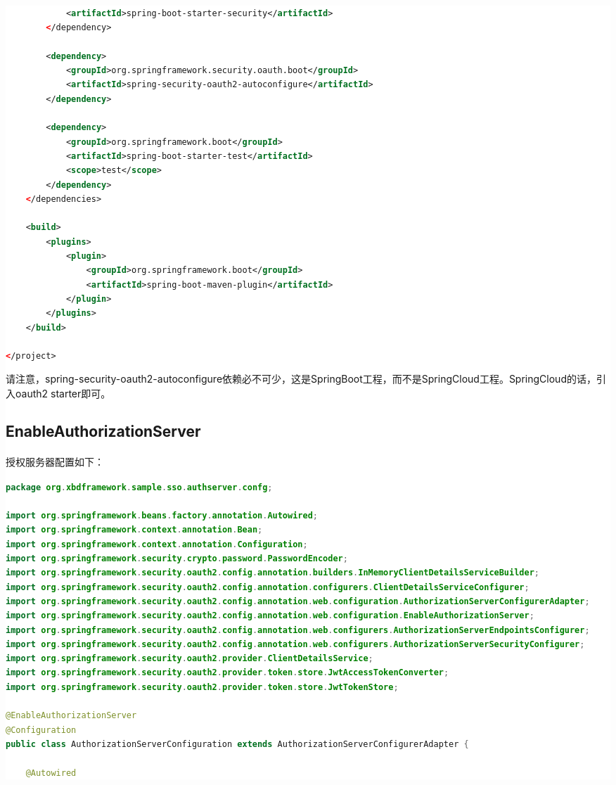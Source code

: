 ```xml
            <artifactId>spring-boot-starter-security</artifactId>
        </dependency>
​
        <dependency>
            <groupId>org.springframework.security.oauth.boot</groupId>
            <artifactId>spring-security-oauth2-autoconfigure</artifactId>
        </dependency>
​
        <dependency>
            <groupId>org.springframework.boot</groupId>
            <artifactId>spring-boot-starter-test</artifactId>
            <scope>test</scope>
        </dependency>
    </dependencies>
​
    <build>
        <plugins>
            <plugin>
                <groupId>org.springframework.boot</groupId>
                <artifactId>spring-boot-maven-plugin</artifactId>
            </plugin>
        </plugins>
    </build>
​
</project>

```

请注意，spring-security-oauth2-autoconfigure依赖必不可少，这是SpringBoot工程，而不是SpringCloud工程。SpringCloud的话，引入oauth2 starter即可。


## EnableAuthorizationServer

授权服务器配置如下：

```java
package org.xbdframework.sample.sso.authserver.confg;
​
import org.springframework.beans.factory.annotation.Autowired;
import org.springframework.context.annotation.Bean;
import org.springframework.context.annotation.Configuration;
import org.springframework.security.crypto.password.PasswordEncoder;
import org.springframework.security.oauth2.config.annotation.builders.InMemoryClientDetailsServiceBuilder;
import org.springframework.security.oauth2.config.annotation.configurers.ClientDetailsServiceConfigurer;
import org.springframework.security.oauth2.config.annotation.web.configuration.AuthorizationServerConfigurerAdapter;
import org.springframework.security.oauth2.config.annotation.web.configuration.EnableAuthorizationServer;
import org.springframework.security.oauth2.config.annotation.web.configurers.AuthorizationServerEndpointsConfigurer;
import org.springframework.security.oauth2.config.annotation.web.configurers.AuthorizationServerSecurityConfigurer;
import org.springframework.security.oauth2.provider.ClientDetailsService;
import org.springframework.security.oauth2.provider.token.store.JwtAccessTokenConverter;
import org.springframework.security.oauth2.provider.token.store.JwtTokenStore;
​
@EnableAuthorizationServer
@Configuration
public class AuthorizationServerConfiguration extends AuthorizationServerConfigurerAdapter {
​
    @Autowired
```